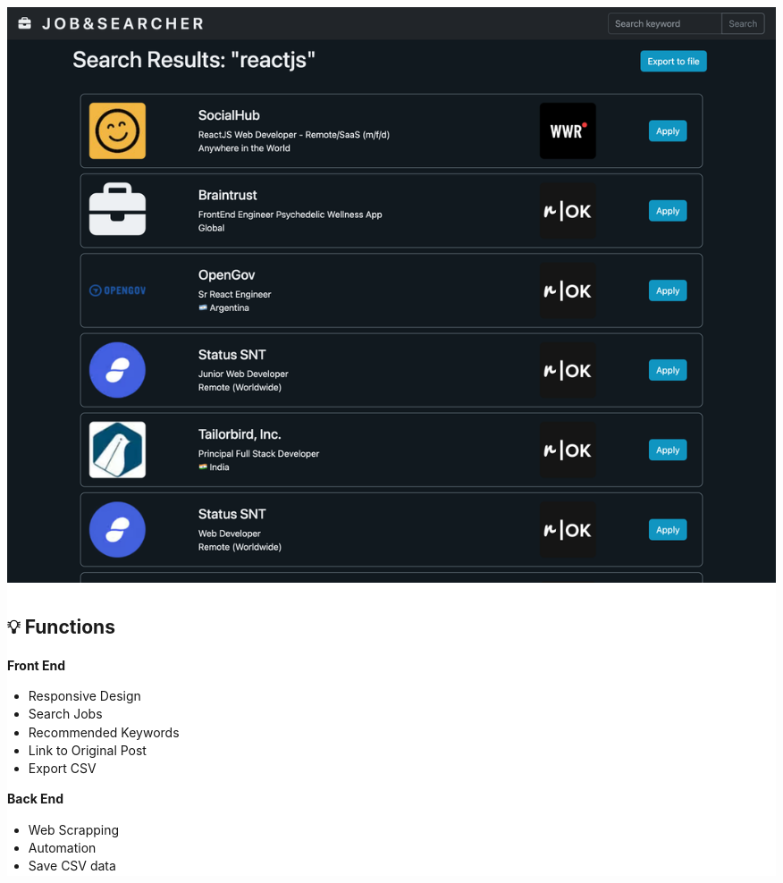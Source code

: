   <img src="/assets/img/project_jobandsearcher_search.png" alt="JOB & SEARCHER Search" width="100%">
</div>

<div class="project__content container">
  <h2 class=content__title>💡 Functions</h2>
  <div class=row>
    <div class="col-lg-6">
      <strong>Front End</strong>
      <ul class=function__list>
        <li><i class='function__item fas fa-check'></i>Responsive Design</li>
        <li><i class='function__item fas fa-check'></i>Search Jobs</li>
        <li><i class='function__item fas fa-check'></i>Recommended Keywords</li>
        <li><i class='function__item fas fa-check'></i>Link to Original Post</li>
        <li><i class='function__item fas fa-check'></i>Export CSV</li>
      </ul>
    </div>
    <div class="col-lg-6">
      <strong>Back End</strong>
      <ul class=function__list>
        <li><i class='function__item fas fa-check'></i>Web Scrapping</li>
        <li><i class='function__item fas fa-check'></i>Automation</li>
        <li><i class='function__item fas fa-check'></i>Save CSV data</li>
      </ul>
    </div>
  </div>
</div>
